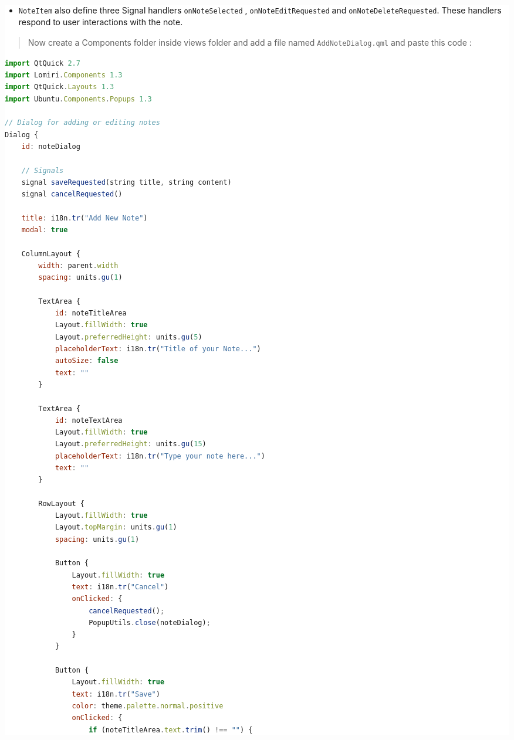 - `NoteItem` also define three Signal handlers `onNoteSelected` , `onNoteEditRequested` and `onNoteDeleteRequested`. These handlers respond to user interactions with the note.

> Now create a Components folder inside views folder and add a file named `AddNoteDialog.qml` and paste this code :
> 

```jsx
import QtQuick 2.7
import Lomiri.Components 1.3
import QtQuick.Layouts 1.3
import Ubuntu.Components.Popups 1.3

// Dialog for adding or editing notes
Dialog {
    id: noteDialog
    
    // Signals
    signal saveRequested(string title, string content)
    signal cancelRequested()
    
    title: i18n.tr("Add New Note")
    modal: true
    
    ColumnLayout {
        width: parent.width
        spacing: units.gu(1)
        
        TextArea {
            id: noteTitleArea
            Layout.fillWidth: true
            Layout.preferredHeight: units.gu(5)
            placeholderText: i18n.tr("Title of your Note...")
            autoSize: false
            text: ""
        }
        
        TextArea {
            id: noteTextArea
            Layout.fillWidth: true
            Layout.preferredHeight: units.gu(15)
            placeholderText: i18n.tr("Type your note here...")
            text: ""
        }
        
        RowLayout {
            Layout.fillWidth: true
            Layout.topMargin: units.gu(1)
            spacing: units.gu(1)
            
            Button {
                Layout.fillWidth: true
                text: i18n.tr("Cancel")
                onClicked: {
                    cancelRequested();
                    PopupUtils.close(noteDialog);
                }
            }
            
            Button {
                Layout.fillWidth: true
                text: i18n.tr("Save")
                color: theme.palette.normal.positive
                onClicked: {
                    if (noteTitleArea.text.trim() !== "") {
```